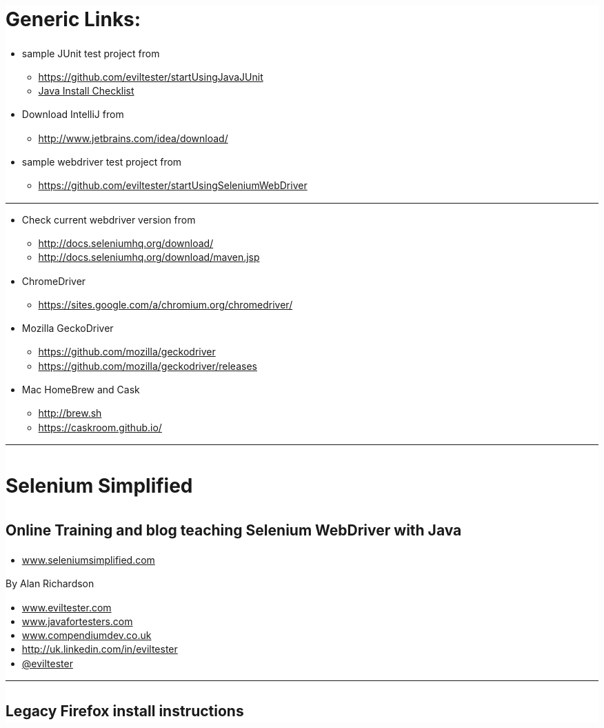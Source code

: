     

Generic Links:
==============


+ sample JUnit test project from
    * https://github.com/eviltester/startUsingJavaJUnit
    * [Java Install Checklist](https://github.com/eviltester/startUsingJavaJUnit/blob/master/speedrun_install_java_checklist.md)

+ Download IntelliJ from
    * http://www.jetbrains.com/idea/download/

+ sample webdriver test project from
    * https://github.com/eviltester/startUsingSeleniumWebDriver

---

+ Check current webdriver version from
    * http://docs.seleniumhq.org/download/
    * http://docs.seleniumhq.org/download/maven.jsp

+ ChromeDriver
    * https://sites.google.com/a/chromium.org/chromedriver/

+ Mozilla GeckoDriver
    * https://github.com/mozilla/geckodriver
    * https://github.com/mozilla/geckodriver/releases

+ Mac HomeBrew and Cask
    * http://brew.sh
    * https://caskroom.github.io/


---

# Selenium Simplified

## Online Training and blog teaching Selenium WebDriver with Java

* www.seleniumsimplified.com

By Alan Richardson

* www.eviltester.com
* www.javafortesters.com
* www.compendiumdev.co.uk
* http://uk.linkedin.com/in/eviltester
* [@eviltester](http://twitter.com/eviltester)



---

## Legacy Firefox install instructions
